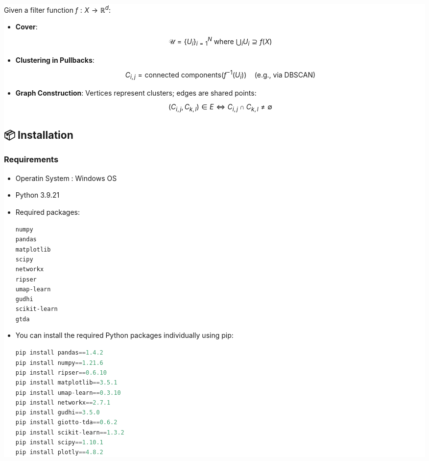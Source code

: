 Given a filter function $f: X \to \mathbb{R}^d$:

- **Cover**:
  $$
  \mathcal{U} = \{U_i\}_{i=1}^N \text{ where } \bigcup_i U_i \supseteq f(X)
  $$

- **Clustering in Pullbacks**:
  $$
  C_{i,j} = \text{connected components}(f^{-1}(U_i)) \quad \text{(e.g., via DBSCAN)}
  $$

- **Graph Construction**:
  Vertices represent clusters; edges are shared points:
  $$
  (C_{i,j}, C_{k,l}) \in E \iff C_{i,j} \cap C_{k,l} \neq \emptyset
  $$



## 📦 Installation

### Requirements

- Operatin System : Windows OS
- Python 3.9.21
- Required packages:
  ```
  numpy
  pandas
  matplotlib
  scipy
  networkx
  ripser
  umap-learn
  gudhi
  scikit-learn
  gtda
  ```

- You can install the required Python packages individually using pip:
  ```python
  pip install pandas==1.4.2
  pip install numpy==1.21.6
  pip install ripser==0.6.10
  pip install matplotlib==3.5.1
  pip install umap-learn==0.3.10
  pip install networkx==2.7.1
  pip install gudhi==3.5.0
  pip install giotto-tda==0.6.2
  pip install scikit-learn==1.3.2
  pip install scipy==1.10.1
  pip install plotly==4.8.2

  ```
